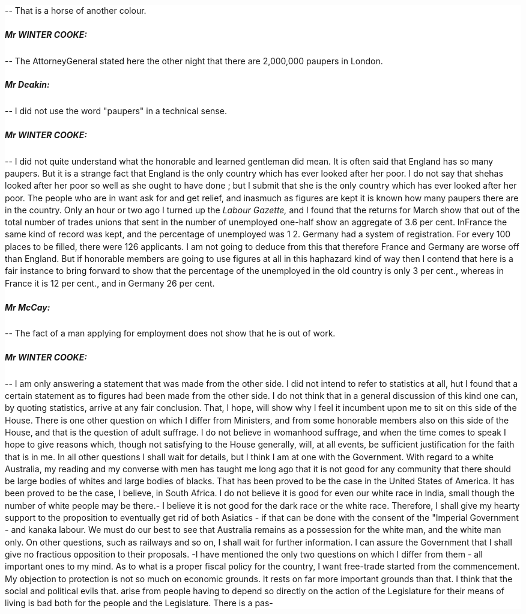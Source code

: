 -- That is a horse of another colour. 

##### Mr WINTER COOKE:

-- The AttorneyGeneral stated here the other night that there are 2,000,000 paupers in London. 

##### Mr Deakin:

-- I did not use the word "paupers" in a technical sense. 

##### Mr WINTER COOKE:

-- I did not quite understand what the honorable and learned gentleman did mean. It is often said that England has so many paupers. But it is a strange fact that England is the only country which has ever looked after her poor. I do not say that shehas looked after her poor so well as she ought to have done ; but I submit that she is the only country which has ever looked after her poor. The people who are in want ask for and get relief, and inasmuch as figures are kept it is known how many paupers there are in the country. Only an hour or two ago I turned up the  *Labour Gazette,*  and I found that the returns for March show that out of the total number of trades unions that sent in the number of unemployed one-half show an aggregate of 3.6 per cent. InFrance the same kind of record was kept, and the percentage of unemployed was 1 2. Germany had a system of registration. For every 100 places to be filled, there were 126 applicants. I am not going to deduce from this that therefore France and Germany are worse off than England. But if honorable members are going to use figures at all in this haphazard kind of way then I contend that here is a fair instance to bring forward to show that the percentage of the unemployed in the old country is only 3 per cent., whereas in France it is 12 per cent., and in Germany 26 per cent. 

##### Mr McCay:

-- The fact of a man applying for employment does not show that he is out of work. 

##### Mr WINTER COOKE:

-- I am only answering a statement that was made from the other side. I did not intend to refer to statistics at all, hut I found that a certain statement as to figures had been made from the other side. I do not think that in a general discussion of this kind one can, by quoting statistics, arrive at any fair conclusion. That, I hope, will show why I feel it incumbent upon me to sit on this side of the House. There is one other question on which I differ from Ministers, and from some honorable members also on this side of the House, and that is the question of adult suffrage. I do not believe in womanhood suffrage, and when the time comes to speak I hope to give reasons which, though not satisfying to the House generally, will, at all events, be sufficient justification for the faith that is in me. In all other questions I shall wait for details, but I think I am at one with the Government. With regard to a white Australia, my reading and my converse with men has taught me long ago that it is not good for any community that there should be large bodies of whites and large bodies of blacks. That has been proved to be the case in the United States of America. It has been proved to be the case, I believe, in South Africa. I do not believe it is good for even our white race in India, small though the number of white people may be there.- I believe it is not good for the dark race or the white race. Therefore, I shall give my hearty support to the proposition to eventually get rid of both Asiatics - if that can be done with the consent of the "Imperial Government - and kanaka labour. We must do our best to see that Australia remains as a possession for the white man, and the white man only. On other questions, such as railways and so on, I shall wait for further information. I can assure the Government that I shall give no fractious opposition to their proposals. -I have mentioned the only two questions on which I differ from them - all important ones to my mind. As to what is a proper fiscal policy for the country, I want free-trade started from the commencement. My objection to protection is not so much on economic grounds. It rests on far more important grounds than that. I think that the social and political evils that. arise from people having to depend so directly on the action of the Legislature for their means of living is bad both for the people and the Legislature. There is a pas- 
